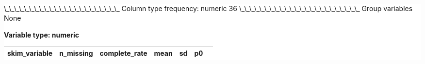 <tr>
<td style="text-align:left;">
\_\_\_\_\_\_\_\_\_\_\_\_\_\_\_\_\_\_\_\_\_\_\_
</td>
<td style="text-align:left;">
</td>
</tr>
<tr>
<td style="text-align:left;">
Column type frequency:
</td>
<td style="text-align:left;">
</td>
</tr>
<tr>
<td style="text-align:left;">
numeric
</td>
<td style="text-align:left;">
36
</td>
</tr>
<tr>
<td style="text-align:left;">
\_\_\_\_\_\_\_\_\_\_\_\_\_\_\_\_\_\_\_\_\_\_\_\_
</td>
<td style="text-align:left;">
</td>
</tr>
<tr>
<td style="text-align:left;">
Group variables
</td>
<td style="text-align:left;">
None
</td>
</tr>
</tbody>
</table>

**Variable type: numeric**

<table>
<thead>
<tr>
<th style="text-align:left;">
skim_variable
</th>
<th style="text-align:right;">
n_missing
</th>
<th style="text-align:right;">
complete_rate
</th>
<th style="text-align:right;">
mean
</th>
<th style="text-align:right;">
sd
</th>
<th style="text-align:right;">
p0
</th>
<th style="text-align:right;">